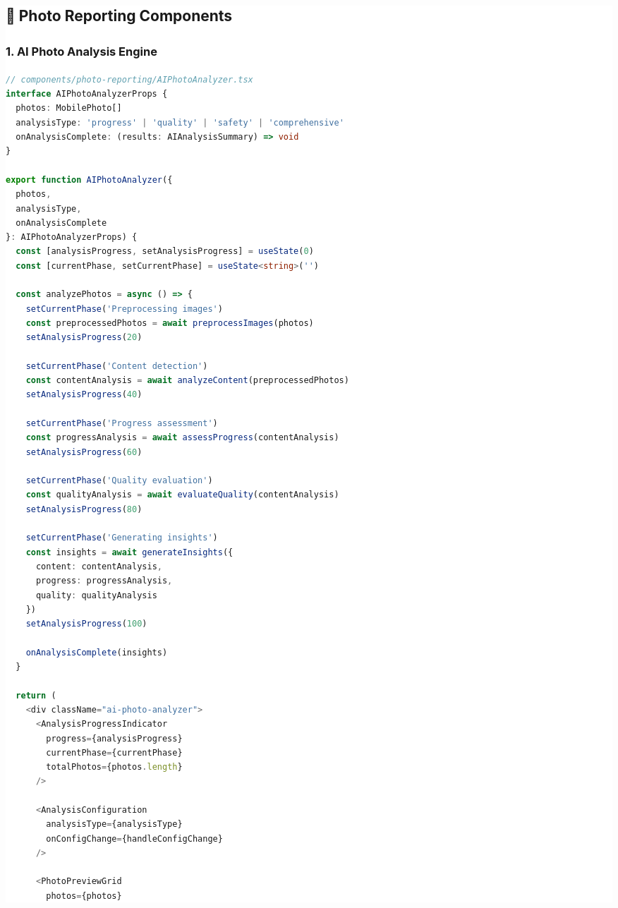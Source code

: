 
## **🔧 Photo Reporting Components**

### **1. AI Photo Analysis Engine**
```typescript
// components/photo-reporting/AIPhotoAnalyzer.tsx
interface AIPhotoAnalyzerProps {
  photos: MobilePhoto[]
  analysisType: 'progress' | 'quality' | 'safety' | 'comprehensive'
  onAnalysisComplete: (results: AIAnalysisSummary) => void
}

export function AIPhotoAnalyzer({
  photos,
  analysisType,
  onAnalysisComplete
}: AIPhotoAnalyzerProps) {
  const [analysisProgress, setAnalysisProgress] = useState(0)
  const [currentPhase, setCurrentPhase] = useState<string>('')
  
  const analyzePhotos = async () => {
    setCurrentPhase('Preprocessing images')
    const preprocessedPhotos = await preprocessImages(photos)
    setAnalysisProgress(20)
    
    setCurrentPhase('Content detection')
    const contentAnalysis = await analyzeContent(preprocessedPhotos)
    setAnalysisProgress(40)
    
    setCurrentPhase('Progress assessment')
    const progressAnalysis = await assessProgress(contentAnalysis)
    setAnalysisProgress(60)
    
    setCurrentPhase('Quality evaluation')
    const qualityAnalysis = await evaluateQuality(contentAnalysis)
    setAnalysisProgress(80)
    
    setCurrentPhase('Generating insights')
    const insights = await generateInsights({
      content: contentAnalysis,
      progress: progressAnalysis,
      quality: qualityAnalysis
    })
    setAnalysisProgress(100)
    
    onAnalysisComplete(insights)
  }
  
  return (
    <div className="ai-photo-analyzer">
      <AnalysisProgressIndicator 
        progress={analysisProgress}
        currentPhase={currentPhase}
        totalPhotos={photos.length}
      />
      
      <AnalysisConfiguration 
        analysisType={analysisType}
        onConfigChange={handleConfigChange}
      />
      
      <PhotoPreviewGrid 
        photos={photos}
```